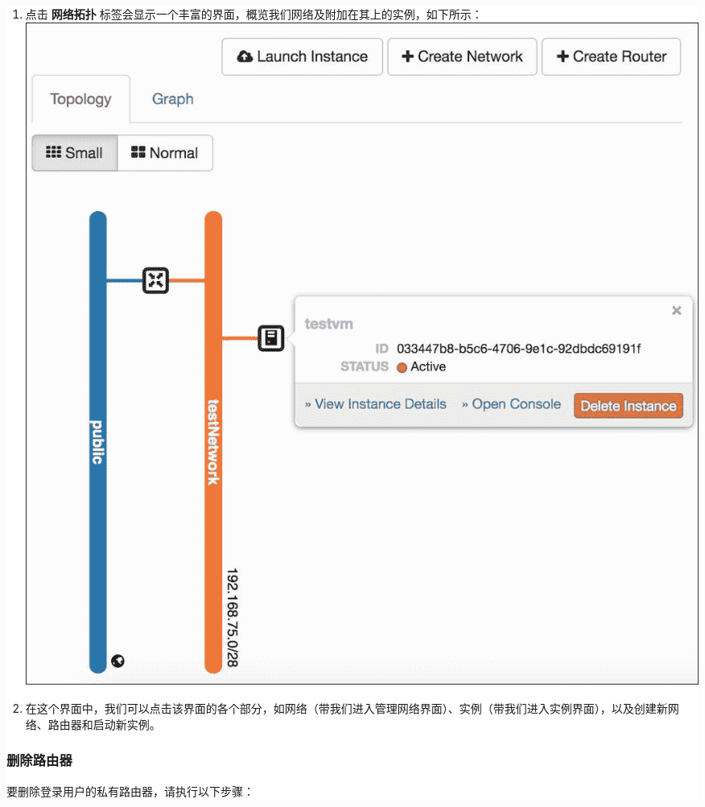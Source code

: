 1.  点击 **网络拓扑** 标签会显示一个丰富的界面，概览我们网络及附加在其上的实例，如下所示：![查看网络](img/00210.jpeg)

1.  在这个界面中，我们可以点击该界面的各个部分，如网络（带我们进入管理网络界面）、实例（带我们进入实例界面），以及创建新网络、路由器和启动新实例。

### 删除路由器

要删除登录用户的私有路由器，请执行以下步骤：

